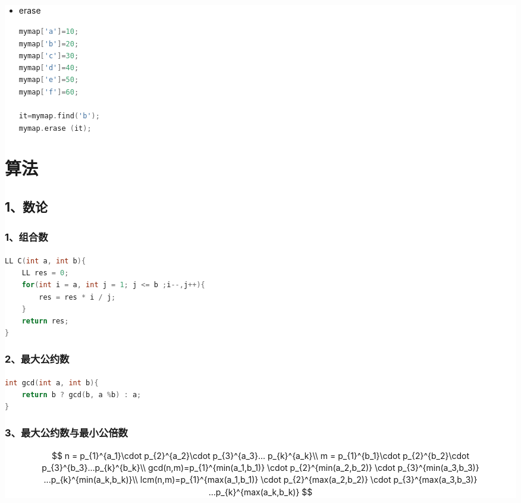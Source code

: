 + erase

  ```c++
  mymap['a']=10;
  mymap['b']=20;
  mymap['c']=30;
  mymap['d']=40;
  mymap['e']=50;
  mymap['f']=60;
  
  it=mymap.find('b');
  mymap.erase (it);  
  ```

  



# 算法

## 1、数论

### 1、组合数

```c++
LL C(int a, int b){
    LL res = 0;
    for(int i = a, int j = 1; j <= b ;i--,j++){
        res = res * i / j;
    }
    return res;
}
```

### 2、最大公约数

```c++
int gcd(int a, int b){
    return b ? gcd(b, a %b) : a;
}
```

### 3、最大公约数与最小公倍数

$$
n = p_{1}^{a_1}\cdot p_{2}^{a_2}\cdot p_{3}^{a_3}... p_{k}^{a_k}\\
m = p_{1}^{b_1}\cdot p_{2}^{b_2}\cdot p_{3}^{b_3}...p_{k}^{b_k}\\
gcd(n,m)=p_{1}^{min(a_1,b_1)} \cdot p_{2}^{min(a_2,b_2)} \cdot p_{3}^{min(a_3,b_3)} ...p_{k}^{min(a_k,b_k)}\\
lcm(n,m)=p_{1}^{max(a_1,b_1)} \cdot p_{2}^{max(a_2,b_2)} \cdot p_{3}^{max(a_3,b_3)} ...p_{k}^{max(a_k,b_k)}
$$

